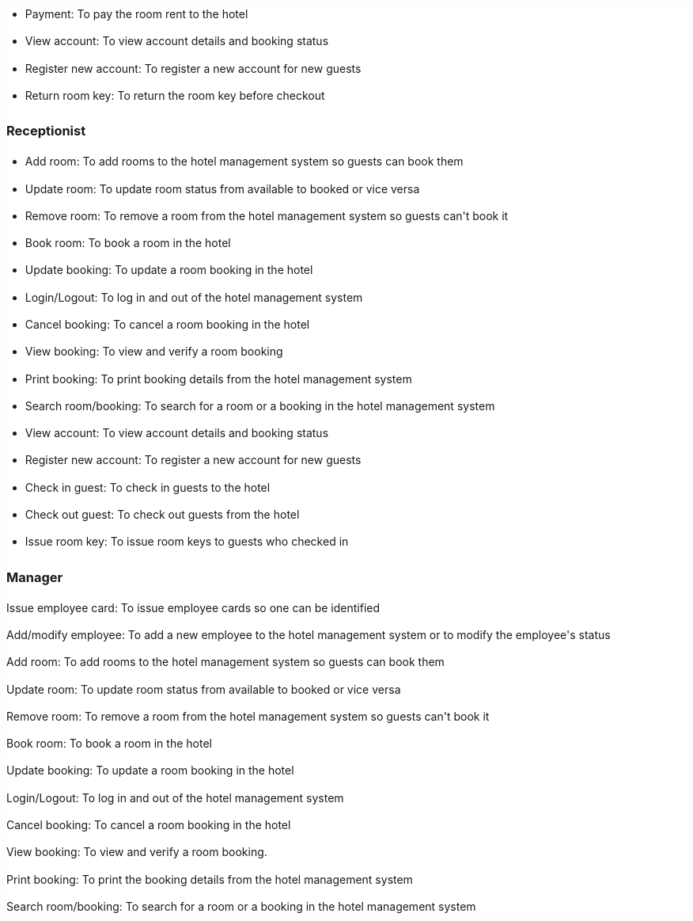 - Payment: To pay the room rent to the hotel

- View account: To view account details and booking status

- Register new account: To register a new account for new guests

- Return room key: To return the room key before checkout
### Receptionist
- Add room: To add rooms to the hotel management system so guests can book them

- Update room: To update room status from available to booked or vice versa

- Remove room: To remove a room from the hotel management system so guests can't book it

- Book room: To book a room in the hotel

- Update booking: To update a room booking in the hotel

- Login/Logout: To log in and out of the hotel management system

- Cancel booking: To cancel a room booking in the hotel

- View booking: To view and verify a room booking

- Print booking: To print booking details from the hotel management system

- Search room/booking: To search for a room or a booking in the hotel management system

- View account: To view account details and booking status

- Register new account: To register a new account for new guests

- Check in guest: To check in guests to the hotel

- Check out guest: To check out guests from the hotel

- Issue room key: To issue room keys to guests who checked in

### Manager
Issue employee card: To issue employee cards so one can be identified

Add/modify employee: To add a new employee to the hotel management system or to modify the employee's status

Add room: To add rooms to the hotel management system so guests can book them

Update room: To update room status from available to booked or vice versa

Remove room: To remove a room from the hotel management system so guests can't book it

Book room: To book a room in the hotel

Update booking: To update a room booking in the hotel

Login/Logout: To log in and out of the hotel management system

Cancel booking: To cancel a room booking in the hotel

View booking: To view and verify a room booking.

Print booking: To print the booking details from the hotel management system

Search room/booking: To search for a room or a booking in the hotel management system
